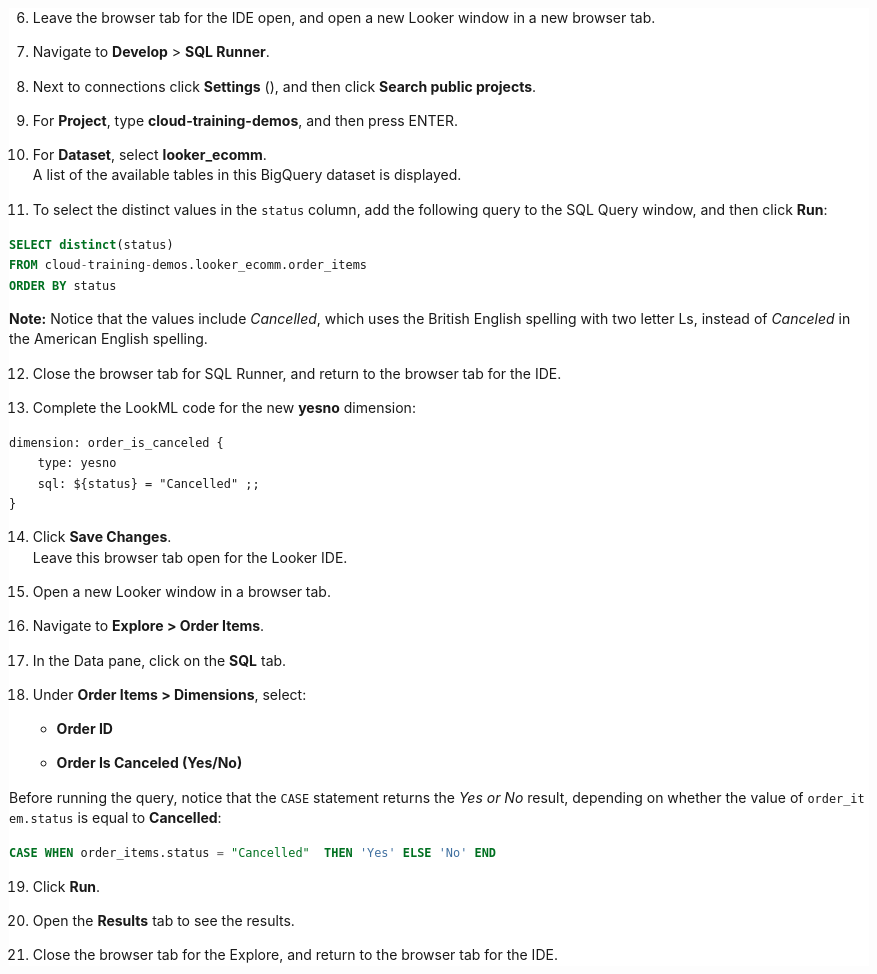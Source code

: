 6. Leave the browser tab for the IDE open, and open a new Looker window in a new browser tab.
    
7. Navigate to **Develop** &gt; **SQL Runner**.
    
8. Next to connections click **Settings** (), and then click **Search public projects**.
    
9. For **Project**, type **cloud-training-demos**, and then press ENTER.
    
10. For **Dataset**, select **looker\_ecomm**.  
    A list of the available tables in this BigQuery dataset is displayed.
    
11. To select the distinct values in the `status` column, add the following query to the SQL Query window, and then click **Run**:
    

```sql
SELECT distinct(status)
FROM cloud-training-demos.looker_ecomm.order_items
ORDER BY status
```

**Note:** Notice that the values include *Cancelled*, which uses the British English spelling with two letter Ls, instead of *Canceled* in the American English spelling.

12. Close the browser tab for SQL Runner, and return to the browser tab for the IDE.
    
13. Complete the LookML code for the new **yesno** dimension:
    

```apache
dimension: order_is_canceled {
	type: yesno
	sql: ${status} = "Cancelled" ;;
}
```

14. Click **Save Changes**.  
    Leave this browser tab open for the Looker IDE.
    
15. Open a new Looker window in a browser tab.
    
16. Navigate to **Explore &gt; Order Items**.
    
17. In the Data pane, click on the **SQL** tab.
    
18. Under **Order Items &gt; Dimensions**, select:
    
    * **Order ID**
        
    * **Order Is Canceled (Yes/No)**
        

Before running the query, notice that the `CASE` statement returns the *Yes or No* result, depending on whether the value of `order_item.status` is equal to **Cancelled**:

```sql
CASE WHEN order_items.status = "Cancelled"  THEN 'Yes' ELSE 'No' END
```

19. Click **Run**.
    
20. Open the **Results** tab to see the results.
    
21. Close the browser tab for the Explore, and return to the browser tab for the IDE.
    